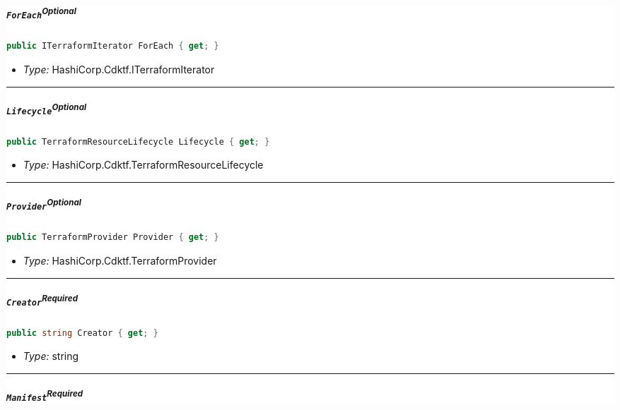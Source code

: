 
##### `ForEach`<sup>Optional</sup> <a name="ForEach" id="@cdktf/provider-databricks.dataDatabricksAppsSettingsCustomTemplate.DataDatabricksAppsSettingsCustomTemplate.property.forEach"></a>

```csharp
public ITerraformIterator ForEach { get; }
```

- *Type:* HashiCorp.Cdktf.ITerraformIterator

---

##### `Lifecycle`<sup>Optional</sup> <a name="Lifecycle" id="@cdktf/provider-databricks.dataDatabricksAppsSettingsCustomTemplate.DataDatabricksAppsSettingsCustomTemplate.property.lifecycle"></a>

```csharp
public TerraformResourceLifecycle Lifecycle { get; }
```

- *Type:* HashiCorp.Cdktf.TerraformResourceLifecycle

---

##### `Provider`<sup>Optional</sup> <a name="Provider" id="@cdktf/provider-databricks.dataDatabricksAppsSettingsCustomTemplate.DataDatabricksAppsSettingsCustomTemplate.property.provider"></a>

```csharp
public TerraformProvider Provider { get; }
```

- *Type:* HashiCorp.Cdktf.TerraformProvider

---

##### `Creator`<sup>Required</sup> <a name="Creator" id="@cdktf/provider-databricks.dataDatabricksAppsSettingsCustomTemplate.DataDatabricksAppsSettingsCustomTemplate.property.creator"></a>

```csharp
public string Creator { get; }
```

- *Type:* string

---

##### `Manifest`<sup>Required</sup> <a name="Manifest" id="@cdktf/provider-databricks.dataDatabricksAppsSettingsCustomTemplate.DataDatabricksAppsSettingsCustomTemplate.property.manifest"></a>
